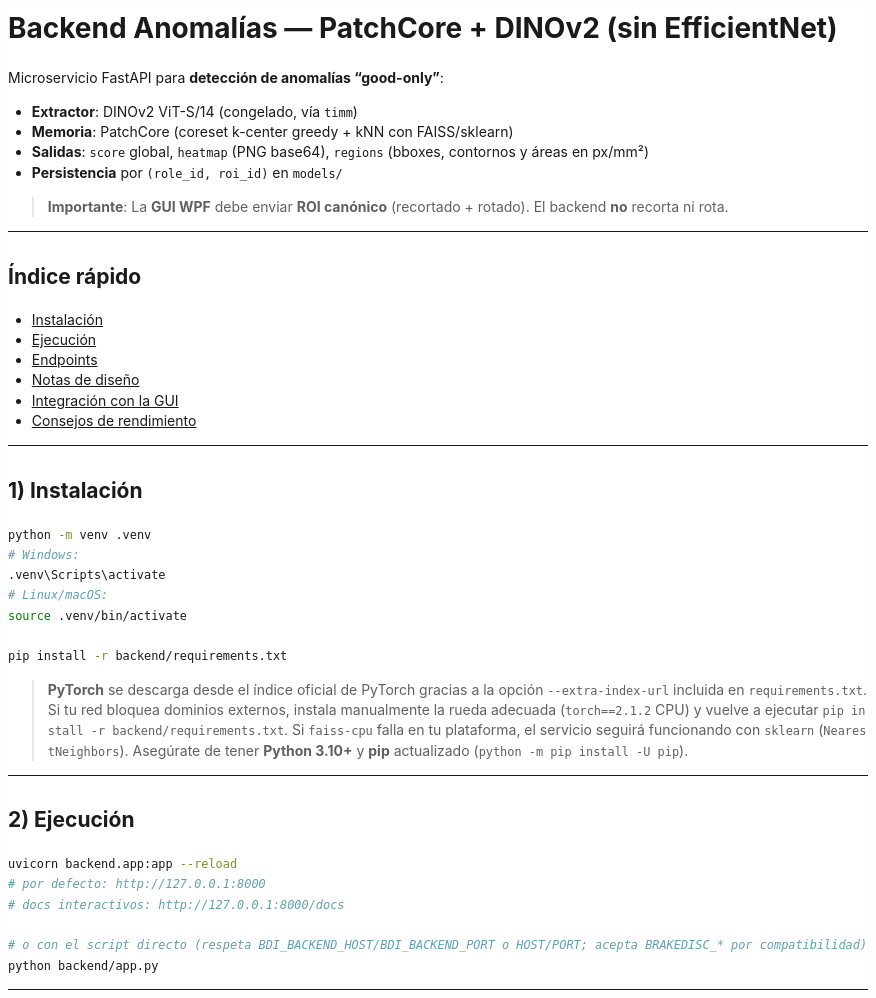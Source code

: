 # Backend Anomalías — PatchCore + DINOv2 (sin EfficientNet)

Microservicio FastAPI para **detección de anomalías “good-only”**:
- **Extractor**: DINOv2 ViT-S/14 (congelado, vía `timm`)
- **Memoria**: PatchCore (coreset k-center greedy + kNN con FAISS/sklearn)
- **Salidas**: `score` global, `heatmap` (PNG base64), `regions` (bboxes, contornos y áreas en px/mm²)
- **Persistencia** por `(role_id, roi_id)` en `models/`

> **Importante**: La **GUI WPF** debe enviar **ROI canónico** (recortado + rotado). El backend **no** recorta ni rota.

---

## Índice rápido

- [Instalación](#1-instalación)
- [Ejecución](#2-ejecución)
- [Endpoints](#3-endpoints)
- [Notas de diseño](#4-notas-de-diseño)
- [Integración con la GUI](#5-integración-con-la-gui-wpf-esquema)
- [Consejos de rendimiento](#6-consejos-de-rendimiento)

---

## 1) Instalación

```bash
python -m venv .venv
# Windows:
.venv\Scripts\activate
# Linux/macOS:
source .venv/bin/activate

pip install -r backend/requirements.txt
```

> **PyTorch** se descarga desde el índice oficial de PyTorch gracias a la opción `--extra-index-url` incluida en `requirements.txt`.
> Si tu red bloquea dominios externos, instala manualmente la rueda adecuada (`torch==2.1.2` CPU) y vuelve a ejecutar `pip install -r backend/requirements.txt`.
> Si `faiss-cpu` falla en tu plataforma, el servicio seguirá funcionando con `sklearn` (`NearestNeighbors`).
> Asegúrate de tener **Python 3.10+** y **pip** actualizado (`python -m pip install -U pip`).

---

## 2) Ejecución

```bash
uvicorn backend.app:app --reload
# por defecto: http://127.0.0.1:8000
# docs interactivos: http://127.0.0.1:8000/docs

# o con el script directo (respeta BDI_BACKEND_HOST/BDI_BACKEND_PORT o HOST/PORT; acepta BRAKEDISC_* por compatibilidad)
python backend/app.py
```

---